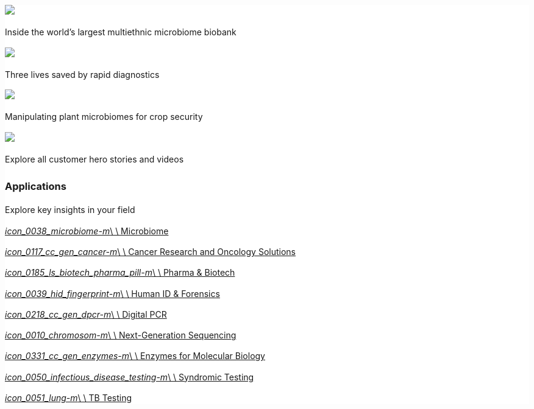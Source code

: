 ![](https://www.qiagen.com/-/media/project/qiagen/qiagen-home/stories/inside-the-worlds-largest-multiethnic-microbiome-biobank/amili_singapore_0142_header_16x9.jpg?&cdi={A7ACF577-58F2-4A7A-8421-F84EC0146CA1}&hash=)

Inside the world’s largest multiethnic microbiome biobank

![](https://www.qiagen.com/-/media/project/qiagen/qiagen-home/stories/three-lives-saved-how-rapid-molecular-diagnostics-are-changing-medicine-in-india/hero1.png?&cdi={A7ACF577-58F2-4A7A-8421-F84EC0146CA1}&hash=)

Three lives saved by rapid diagnostics

![](https://www.qiagen.com/-/media/project/qiagen/qiagen-home/stories/manipulating-plant-microbiomes-for-crop-security/s_1403_1_ls_qf_herostory_one_health_plant_microbiome.jpg?&cdi={A7ACF577-58F2-4A7A-8421-F84EC0146CA1}&hash=)

Manipulating plant microbiomes for crop security

![](https://www.qiagen.com/-/media/project/qiagen/qiagen-home/stories/why-save-parasites-from-extinction/s_1372_1_ls_dpcr_hero_story_parasites_dongmin.jpg?&cdi={A7ACF577-58F2-4A7A-8421-F84EC0146CA1}&hash=)

Explore all customer hero stories and videos

### Applications

Explore key insights in your field

[_icon\_0038\_microbiome-m_\\
\\
Microbiome](https://www.qiagen.com/us/applications/microbiome?intcmp=home_appl_1)

[_icon\_0117\_cc\_gen\_cancer-m_\\
\\
Cancer Research and Oncology Solutions](https://www.qiagen.com/us/applications/cancer-research-and-oncology-solutions?intcmp=home_appl_2)

[_icon\_0185\_ls\_biotech\_pharma\_pill-m_\\
\\
Pharma & Biotech](https://www.qiagen.com/us/applications/pharma-biotech?intcmp=home_appl_10)

[_icon\_0039\_hid\_fingerprint-m_\\
\\
Human ID & Forensics](https://www.qiagen.com/us/applications/human-identity-and-forensics?intcmp=home_appl_3)

[_icon\_0218\_cc\_gen\_dpcr-m_\\
\\
Digital PCR](https://www.qiagen.com/us/applications/digital-pcr?intcmp=home_appl_4)

[_icon\_0010\_chromosom-m_\\
\\
Next-Generation Sequencing](https://www.qiagen.com/us/applications/next-generation-sequencing?intcmp=home_appl_5)

[_icon\_0331\_cc\_gen\_enzymes-m_\\
\\
Enzymes for Molecular Biology](https://www.qiagen.com/us/applications/enzymes?intcmp=home_appl_6)

[_icon\_0050\_infectious\_disease\_testing-m_\\
\\
Syndromic Testing](https://www.qiagen.com/us/applications/syndromic-testing?intcmp=home_appl_7)

[_icon\_0051\_lung-m_\\
\\
TB Testing](https://www.qiagen.com/us/tb-testing?intcmp=home_appl_8)

